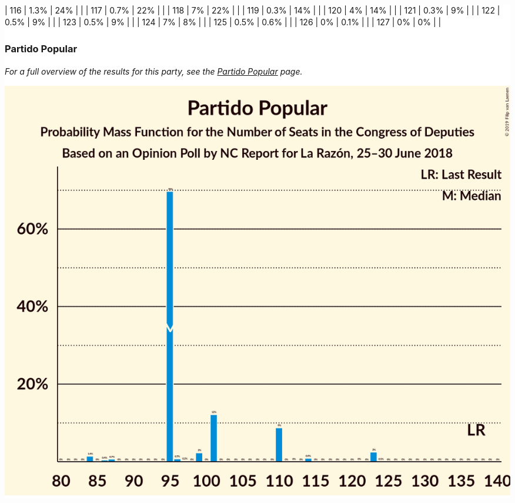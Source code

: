 | 116 | 1.3% | 24% |  |
| 117 | 0.7% | 22% |  |
| 118 | 7% | 22% |  |
| 119 | 0.3% | 14% |  |
| 120 | 4% | 14% |  |
| 121 | 0.3% | 9% |  |
| 122 | 0.5% | 9% |  |
| 123 | 0.5% | 9% |  |
| 124 | 7% | 8% |  |
| 125 | 0.5% | 0.6% |  |
| 126 | 0% | 0.1% |  |
| 127 | 0% | 0% |  |

### Partido Popular

*For a full overview of the results for this party, see the [Partido Popular](party-partidopopular.html) page.*

![Graph with seats probability mass function not yet produced](2018-06-30-NCReport-seats-pmf-partidopopular.png "Seats Probability Mass Function")
